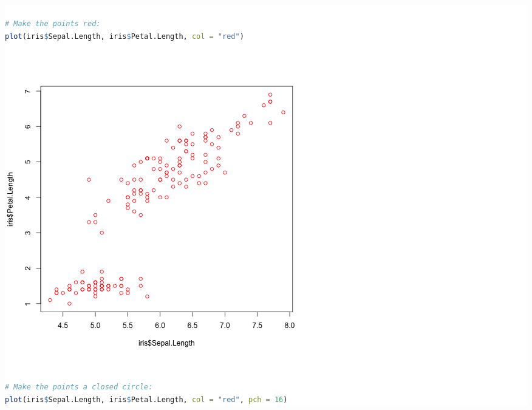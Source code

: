 ```r

# Make the points red:
plot(iris$Sepal.Length, iris$Petal.Length, col = "red")
```

![plot of chunk unnamed-chunk-2](figure/unnamed-chunk-22.png) 

```r

# Make the points a closed circle:
plot(iris$Sepal.Length, iris$Petal.Length, col = "red", pch = 16)
```
